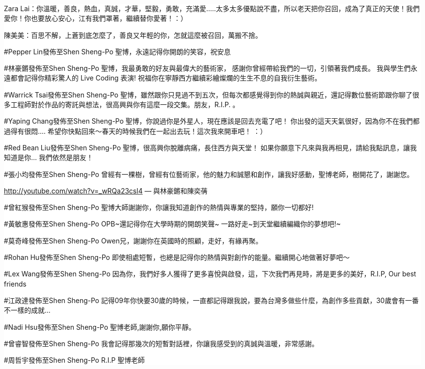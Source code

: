 Zara Lai：你溫暖，善良，熱血，真誠，才華，堅毅，勇敢，充滿愛.....太多太多優點說不盡，所以老天把你召回，成為了真正的天使！我們愛你！你也要放心安心，江有我們罩著，繼續替你愛著！：）

陳美美：百思不解，上蒼到底怎麼了，善良又年輕的你，怎就這麼被召回，萬搬不捨。

#Pepper Lin發佈至‎Shen Sheng-Po
聖博，永遠記得你開朗的笑容，祝安息

#林豪鏘發佈至‎Shen Sheng-Po
聖博，我最勇敢的好友與最偉大的藝術家，
感謝你曾經帶給我們的一切，引領著我們成長。
我與學生們永遠都會記得你精彩驚人的 Live Coding 表演!
祝福你在寧靜西方繼續彩繪燦爛的生生不息的自我衍生藝術。

#Warrick Tsai發佈至‎Shen Sheng-Po
聖博，雖然跟你只見過不到五次，但每次都感覺得到你的熱誠與親近，還記得數位藝術節跟你聊了很多工程師對於作品的寄託與想法，很高興與你有這麼一段交集。朋友，R.I.P. 。

#Yaping Chang發佈至‎Shen Sheng-Po
聖博，你說過你是外星人，現在應該是回去充電了吧！
你出發的這天天氣很好，因為你不在我們都過得有很悶....
希望你快點回來～春天的時候我們在一起出去玩！這次我來開車吧！
：）

#Red Bean Liu發佈至‎Shen Sheng-Po
聖博，很高興你脫離病痛，長住西方與天堂！
如果你願意下凡來與我再相見，請給我點訊息，讓我知道是你...
我們依然是朋友！

#張小均發佈至‎Shen Sheng-Po
曾經有一棵樹，曾經有位藝術家，他的魅力和誠懇和創作，讓我好感動，聖博老師，樹開花了，謝謝您。

http://youtube.com/watch?v=_wRQa23csl4 — 與林豪鏘和陳奕蒨

#曾紅猴發佈至‎Shen Sheng-Po
聖博大師謝謝你，你讓我知道創作的熱情與專業的堅持，願你一切都好!

#黃敏惠發佈至‎Shen Sheng-Po
OPB~還記得你在大學時期的開朗笑聲~
一路好走~到天堂繼續編織你的夢想吧!~

#莫奇峰發佈至‎Shen Sheng-Po
Owen兄，謝謝你在英國時的照顧，走好，有緣再聚。

#Rohan Hu發佈至‎Shen Sheng-Po
即使相處短暫，也總是記得你的熱情與對創作的能量。繼續開心地做著好夢吧～

#Lex Wang發佈至‎Shen Sheng-Po
因為你，我們好多人獲得了更多喜悅與啟發，這，下次我們再見時，將是更多的美好，R.I.P, Our best friends

#江政達發佈至‎Shen Sheng-Po
記得09年你快要30歲的時候，一直都記得跟我說，要為台灣多做些什麼，為創作多些貢獻，30歲會有一番不一樣的成就...


#Nadi Hsu發佈至‎Shen Sheng-Po
聖博老師,謝謝你,願你平靜。

#曾睿智發佈至‎Shen Sheng-Po
我會記得那幾次的短暫對話裡，你讓我感受到的真誠與溫暖，非常感謝。

#周哲宇發佈至‎Shen Sheng-Po
R.I.P 聖博老師
